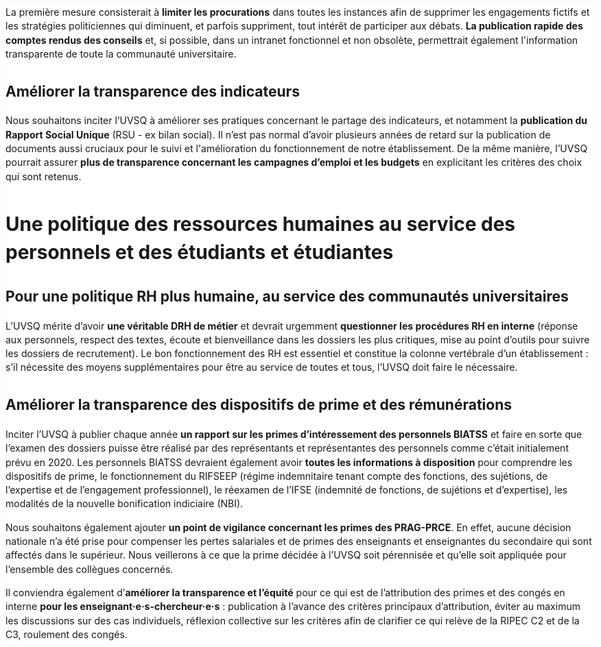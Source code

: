 La première mesure consisterait à **limiter les procurations** dans toutes les instances afin de supprimer les engagements fictifs et les stratégies politiciennes qui diminuent, et parfois suppriment, tout intérêt de participer aux débats. **La publication rapide des comptes rendus des conseils** et, si possible, dans un intranet fonctionnel et non obsolète, permettrait également l'information transparente de toute la communauté universitaire. 

## Améliorer la transparence des indicateurs

Nous souhaitons inciter l’UVSQ à améliorer ses pratiques concernant le partage des indicateurs, et notamment la **publication du Rapport Social Unique** (RSU - ex bilan social). Il n’est pas normal d’avoir plusieurs années de retard sur la publication de documents aussi cruciaux pour le suivi et l'amélioration du fonctionnement de notre établissement. De la même manière, l’UVSQ pourrait assurer **plus de transparence concernant les campagnes d’emploi et les budgets** en explicitant les critères des choix qui sont retenus. 

# Une politique des ressources humaines au service des personnels et des étudiants et étudiantes

## Pour une politique RH plus humaine, au service des communautés universitaires 

L’UVSQ mérite d’avoir **une véritable DRH de métier** et devrait urgemment **questionner les procédures RH en interne** (réponse aux personnels, respect des textes, écoute et bienveillance dans les dossiers les plus critiques, mise au point d’outils pour suivre les dossiers de recrutement). Le bon fonctionnement des RH est essentiel et constitue la colonne vertébrale d’un établissement : s’il nécessite des moyens supplémentaires pour être au service de toutes et tous, l’UVSQ doit faire le nécessaire.

## Améliorer la transparence des dispositifs de prime et des rémunérations 

Inciter l’UVSQ à publier chaque année **un rapport sur les primes d’intéressement des personnels BIATSS** et faire en sorte que l’examen des dossiers puisse être réalisé par des représentants et représentantes des personnels comme c’était initialement prévu en 2020. Les personnels BIATSS devraient également avoir **toutes les informations à disposition** pour comprendre les dispositifs de prime, le fonctionnement du RIFSEEP (régime indemnitaire tenant compte des fonctions, des sujétions, de l’expertise et de l’engagement professionnel), le réexamen de l’IFSE (indemnité de fonctions, de sujétions et d’expertise), les modalités de la nouvelle bonification indiciaire (NBI).

Nous souhaitons également ajouter **un point de vigilance concernant les primes des PRAG-PRCE**. En effet, aucune décision nationale n’a été prise pour compenser les pertes salariales et de primes des enseignants et enseignantes du secondaire qui sont affectés dans le supérieur. Nous veillerons à ce que la prime décidée à l’UVSQ soit pérennisée et qu’elle soit appliquée pour l’ensemble des collègues concernés.

Il conviendra également d’**améliorer la transparence et l’équité** pour ce qui est de l’attribution des primes et des congés en interne **pour les enseignant·e·s-chercheur·e·s** : publication à l’avance des critères principaux d’attribution, éviter au maximum les discussions sur des cas individuels, réflexion collective sur les critères afin de clarifier ce qui relève de la RIPEC C2 et de la C3, roulement des congés.
